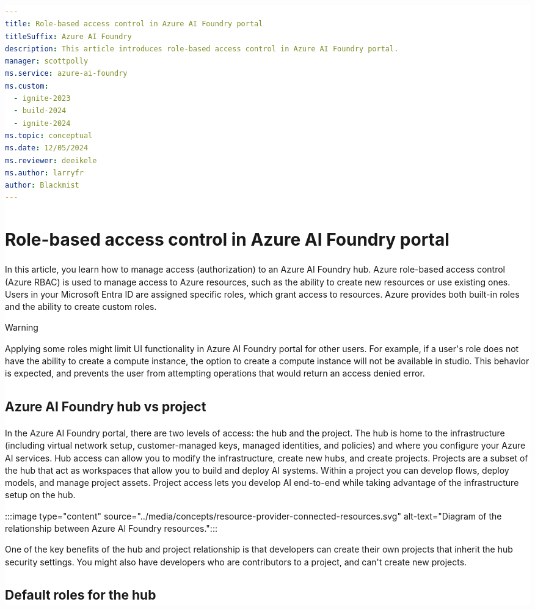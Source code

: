 ```yaml
---
title: Role-based access control in Azure AI Foundry portal
titleSuffix: Azure AI Foundry
description: This article introduces role-based access control in Azure AI Foundry portal.
manager: scottpolly
ms.service: azure-ai-foundry
ms.custom:
  - ignite-2023
  - build-2024
  - ignite-2024
ms.topic: conceptual
ms.date: 12/05/2024
ms.reviewer: deeikele
ms.author: larryfr
author: Blackmist
---
```


# Role-based access control in Azure AI Foundry portal

In this article, you learn how to manage access (authorization) to an Azure AI Foundry hub. Azure role-based access control (Azure RBAC) is used to manage access to Azure resources, such as the ability to create new resources or use existing ones. Users in your Microsoft Entra ID are assigned specific roles, which grant access to resources. Azure provides both built-in roles and the ability to create custom roles. 

> [!WARNING]
> Applying some roles might limit UI functionality in Azure AI Foundry portal for other users. For example, if a user's role does not have the ability to create a compute instance, the option to create a compute instance will not be available in studio. This behavior is expected, and prevents the user from attempting operations that would return an access denied error. 

## Azure AI Foundry hub vs project

In the Azure AI Foundry portal, there are two levels of access: the hub and the project. The hub is home to the infrastructure (including virtual network setup, customer-managed keys, managed identities, and policies) and where you configure your Azure AI services. Hub access can allow you to modify the infrastructure, create new hubs, and create projects. Projects are a subset of the hub that act as workspaces that allow you to build and deploy AI systems. Within a project you can develop flows, deploy models, and manage project assets. Project access lets you develop AI end-to-end while taking advantage of the infrastructure setup on the hub.

:::image type="content" source="../media/concepts/resource-provider-connected-resources.svg" alt-text="Diagram of the relationship between Azure AI Foundry resources.":::

One of the key benefits of the hub and project relationship is that developers can create their own projects that inherit the hub security settings. You might also have developers who are contributors to a project, and can't create new projects.

## Default roles for the hub 
